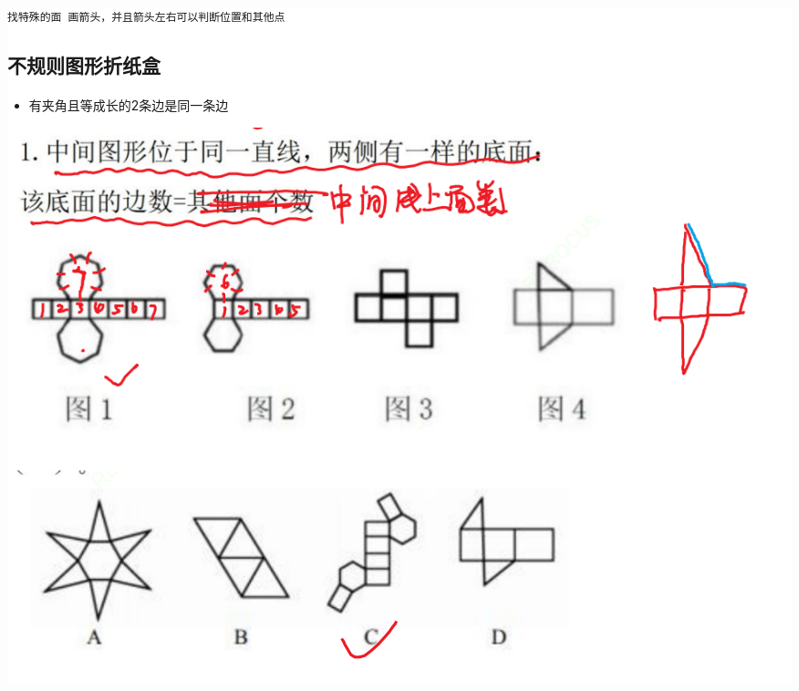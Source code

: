```
找特殊的面 画箭头，并且箭头左右可以判断位置和其他点
```



## 不规则图形折纸盒

+ 有夹角且等成长的2条边是同一条边

![image-20241104075733842](.images/image-20241104075733842.png)

![image-20241104080006605](.images/image-20241104080006605.png)
